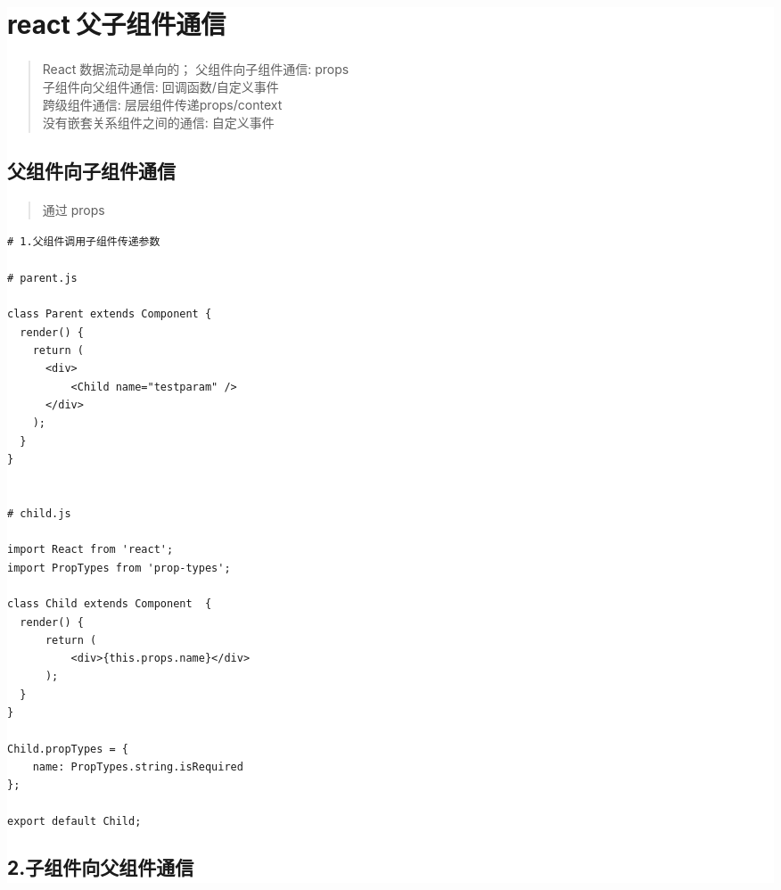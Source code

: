 # react 父子组件通信

>React 数据流动是单向的；
父组件向子组件通信: props  
子组件向父组件通信: 回调函数/自定义事件  
跨级组件通信: 层层组件传递props/context  
没有嵌套关系组件之间的通信: 自定义事件  

## 父组件向子组件通信

> 通过 props

```
# 1.父组件调用子组件传递参数

# parent.js

class Parent extends Component {
  render() {
    return (
      <div>
          <Child name="testparam" />
      </div>
    );
  }
}


# child.js

import React from 'react';
import PropTypes from 'prop-types';

class Child extends Component  {
  render() {
      return (
          <div>{this.props.name}</div>
      );
  }
}

Child.propTypes = {
    name: PropTypes.string.isRequired
};

export default Child;
```

## 2.子组件向父组件通信
